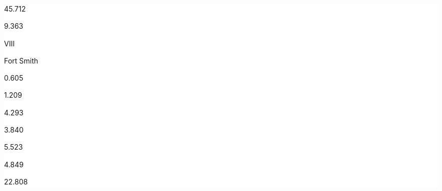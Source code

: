 45.712

</td>

<td style="text-align:right;">

9.363

</td>

<td style="text-align:left;">

VIII

</td>

</tr>

<tr>

<td style="text-align:left;">

Fort Smith

</td>

<td style="text-align:right;">

0.605

</td>

<td style="text-align:right;">

1.209

</td>

<td style="text-align:right;">

4.293

</td>

<td style="text-align:right;">

3.840

</td>

<td style="text-align:right;">

5.523

</td>

<td style="text-align:right;">

4.849

</td>

<td style="text-align:right;">

22.808
